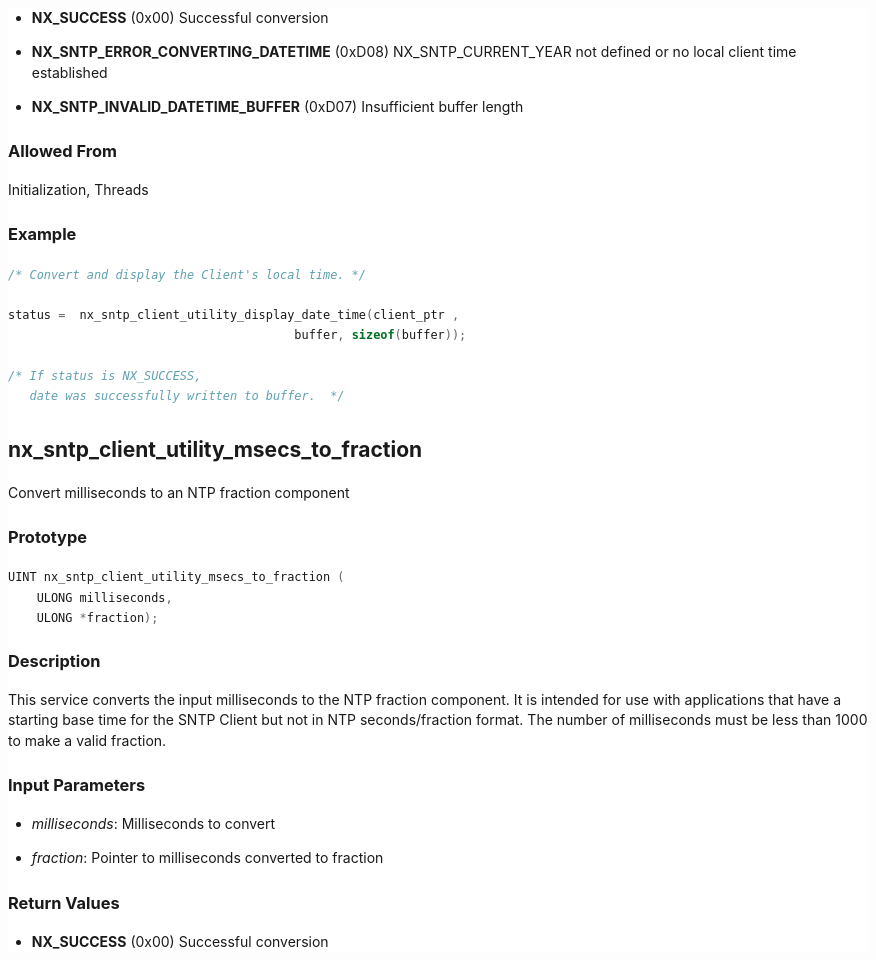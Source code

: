 - **NX_SUCCESS** (0x00) Successful conversion

- **NX_SNTP_ERROR_CONVERTING_DATETIME** (0xD08) NX_SNTP_CURRENT_YEAR not defined or no local client time
established

- **NX_SNTP_INVALID_DATETIME_BUFFER** (0xD07) Insufficient buffer length


### Allowed From

Initialization, Threads

### Example

```C
/* Convert and display the Client's local time. */

status =  nx_sntp_client_utility_display_date_time(client_ptr , 
                                        buffer, sizeof(buffer));

/* If status is NX_SUCCESS, 
   date was successfully written to buffer.  */

```

## nx_sntp_client_utility_msecs_to_fraction

Convert milliseconds to an NTP fraction component

### Prototype

```C
UINT nx_sntp_client_utility_msecs_to_fraction (
    ULONG milliseconds,   
    ULONG *fraction);

```

### Description

This service converts the input milliseconds to the NTP fraction component. It is intended for use with applications that have a starting base time for the SNTP Client but not in NTP seconds/fraction format. The number of milliseconds must be less than 1000 to make a valid fraction.

### Input Parameters

- *milliseconds*: Milliseconds to convert

- *fraction*: Pointer to milliseconds converted to fraction

### Return Values

- **NX_SUCCESS** (0x00) Successful conversion
